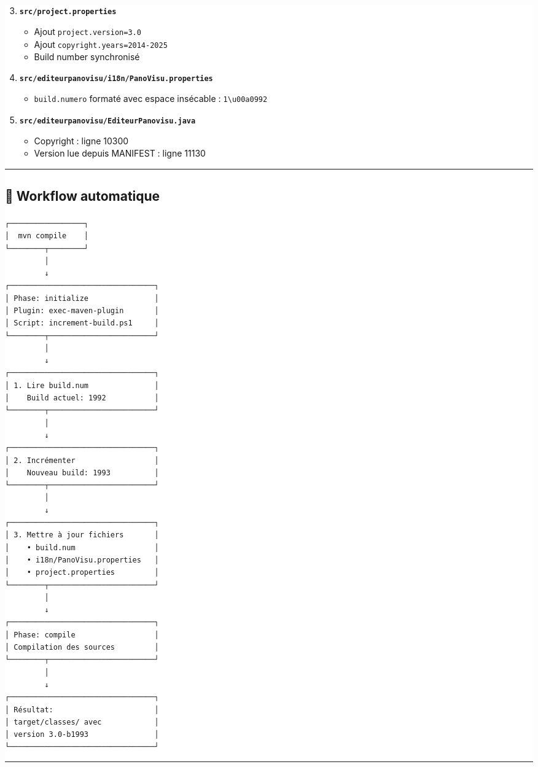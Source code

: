 3. **`src/project.properties`**
   - Ajout `project.version=3.0`
   - Ajout `copyright.years=2014-2025`
   - Build number synchronisé

4. **`src/editeurpanovisu/i18n/PanoVisu.properties`**
   - `build.numero` formaté avec espace insécable : `1\u00a0992`

5. **`src/editeurpanovisu/EditeurPanovisu.java`**
   - Copyright : ligne 10300
   - Version lue depuis MANIFEST : ligne 11130

---

## 🔄 Workflow automatique

```
┌─────────────────┐
│  mvn compile    │
└────────┬────────┘
         │
         ↓
┌─────────────────────────────────┐
│ Phase: initialize               │
│ Plugin: exec-maven-plugin       │
│ Script: increment-build.ps1     │
└────────┬────────────────────────┘
         │
         ↓
┌─────────────────────────────────┐
│ 1. Lire build.num               │
│    Build actuel: 1992           │
└────────┬────────────────────────┘
         │
         ↓
┌─────────────────────────────────┐
│ 2. Incrémenter                  │
│    Nouveau build: 1993          │
└────────┬────────────────────────┘
         │
         ↓
┌─────────────────────────────────┐
│ 3. Mettre à jour fichiers       │
│    • build.num                  │
│    • i18n/PanoVisu.properties   │
│    • project.properties         │
└────────┬────────────────────────┘
         │
         ↓
┌─────────────────────────────────┐
│ Phase: compile                  │
│ Compilation des sources         │
└────────┬────────────────────────┘
         │
         ↓
┌─────────────────────────────────┐
│ Résultat:                       │
│ target/classes/ avec            │
│ version 3.0-b1993               │
└─────────────────────────────────┘
```

---